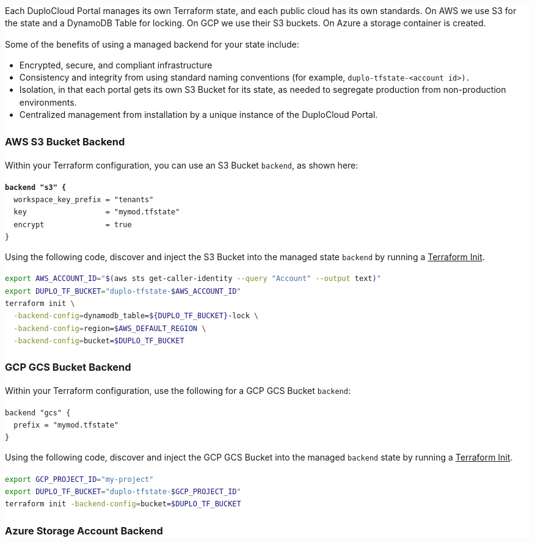 Each DuploCloud Portal manages its own Terraform state, and each public cloud has its own standards.  On AWS we use S3 for the state and a DynamoDB Table for locking. On GCP we use their S3 buckets. On Azure a storage container is created.&#x20;

Some of the benefits of using a managed backend for your state include:&#x20;

* Encrypted, secure, and compliant infrastructure
* Consistency and integrity from using standard naming conventions (for example, `duplo-tfstate-<account id>).`
* Isolation, in that each portal gets its own S3 Bucket for its state, as needed to segregate production from non-production environments.
* Centralized management from installation by a unique instance of the  DuploCloud Portal.

### AWS S3 Bucket Backend

Within your Terraform configuration, you can use an S3 Bucket `backend`, as shown here:

<pre class="language-hcl"><code class="lang-hcl"><strong>backend "s3" {
</strong>  workspace_key_prefix = "tenants"
  key                  = "mymod.tfstate"
  encrypt              = true
}
</code></pre>

Using the following code, discover and inject the S3 Bucket into the managed state `backend` by running a [Terraform Init](https://developer.hashicorp.com/terraform/cli/commands/init).&#x20;

```sh
export AWS_ACCOUNT_ID="$(aws sts get-caller-identity --query "Account" --output text)"
export DUPLO_TF_BUCKET="duplo-tfstate-$AWS_ACCOUNT_ID"
terraform init \
  -backend-config=dynamodb_table=${DUPLO_TF_BUCKET}-lock \
  -backend-config=region=$AWS_DEFAULT_REGION \
  -backend-config=bucket=$DUPLO_TF_BUCKET
```

### GCP GCS Bucket Backend

Within your Terraform configuration, use the following for a GCP GCS Bucket `backend`:

```hcl
backend "gcs" {
  prefix = "mymod.tfstate"
}
```

Using the following code, discover and inject the GCP GCS Bucket into the managed `backend` state by running a [Terraform Init](https://developer.hashicorp.com/terraform/cli/commands/init).&#x20;

```sh
export GCP_PROJECT_ID="my-project"
export DUPLO_TF_BUCKET="duplo-tfstate-$GCP_PROJECT_ID"
terraform init -backend-config=bucket=$DUPLO_TF_BUCKET
```

### Azure Storage Account Backend
